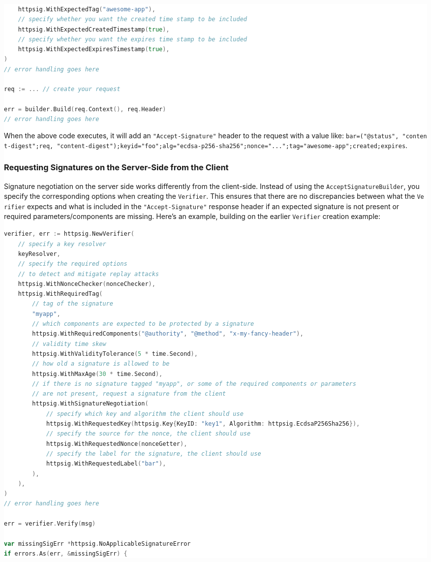 ```go
    httpsig.WithExpectedTag("awesome-app"),
    // specify whether you want the created time stamp to be included 
    httpsig.WithExpectedCreatedTimestamp(true),
    // specify whether you want the expires time stamp to be included 
    httpsig.WithExpectedExpiresTimestamp(true),
)
// error handling goes here

req := ... // create your request

err = builder.Build(req.Context(), req.Header)
// error handling goes here
```

When the above code executes, it will add an `"Accept-Signature"` header to the request with a value like: `bar=("@status", "content-digest";req, "content-digest");keyid="foo";alg="ecdsa-p256-sha256";nonce="...";tag="awesome-app";created;expires`.

### Requesting Signatures on the Server-Side from the Client

Signature negotiation on the server side works differently from the client-side. Instead of using the `AcceptSignatureBuilder`, you specify the corresponding options when creating the `Verifier`. This ensures that there are no discrepancies between what the `Verifier` expects and what is included in the `"Accept-Signature"` response header if an expected signature is not present or required parameters/components are missing. Here’s an example, building on the earlier `Verifier` creation example:

```go
verifier, err := httpsig.NewVerifier(
    // specify a key resolver
    keyResolver,
    // specify the required options
    // to detect and mitigate replay attacks
    httpsig.WithNonceChecker(nonceChecker),
    httpsig.WithRequiredTag(
        // tag of the signature
        "myapp",
        // which components are expected to be protected by a signature
        httpsig.WithRequiredComponents("@authority", "@method", "x-my-fancy-header"),
        // validity time skew
        httpsig.WithValidityTolerance(5 * time.Second),
        // how old a signature is allowed to be
        httpsig.WithMaxAge(30 * time.Second),
        // if there is no signature tagged "myapp", or some of the required components or parameters
        // are not present, request a signature from the client
        httpsig.WithSignatureNegotiation(
            // specify which key and algorithm the client should use
            httpsig.WithRequestedKey(httpsig.Key{KeyID: "key1", Algorithm: httpsig.EcdsaP256Sha256}),
            // specify the source for the nonce, the client should use
            httpsig.WithRequestedNonce(nonceGetter),
            // specify the label for the signature, the client should use
            httpsig.WithRequestedLabel("bar"),
        ),
    ),
)
// error handling goes here

err = verifier.Verify(msg)

var missingSigErr *httpsig.NoApplicableSignatureError
if errors.As(err, &missingSigErr) {
```